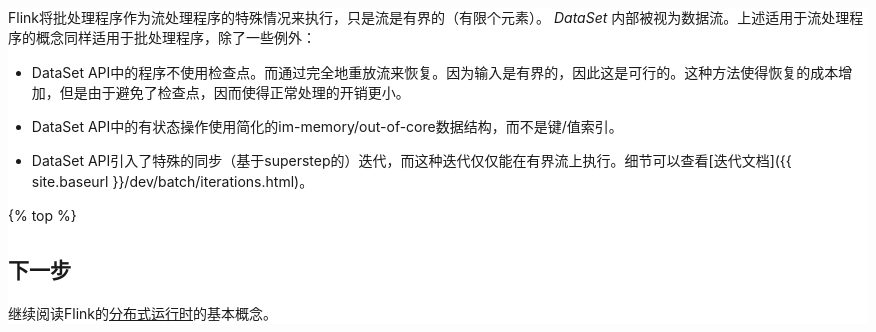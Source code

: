 Flink将批处理程序作为流处理程序的特殊情况来执行，只是流是有界的（有限个元素）。
*DataSet* 内部被视为数据流。上述适用于流处理程序的概念同样适用于批处理程序，除了一些例外：

  - DataSet API中的程序不使用检查点。而通过完全地重放流来恢复。因为输入是有界的，因此这是可行的。这种方法使得恢复的成本增加，但是由于避免了检查点，因而使得正常处理的开销更小。

  - DataSet API中的有状态操作使用简化的im-memory/out-of-core数据结构，而不是键/值索引。

  - DataSet API引入了特殊的同步（基于superstep的）迭代，而这种迭代仅仅能在有界流上执行。细节可以查看[迭代文档]({{ site.baseurl }}/dev/batch/iterations.html)。

{% top %}

## 下一步

继续阅读Flink的[分布式运行时](runtime.html)的基本概念。

